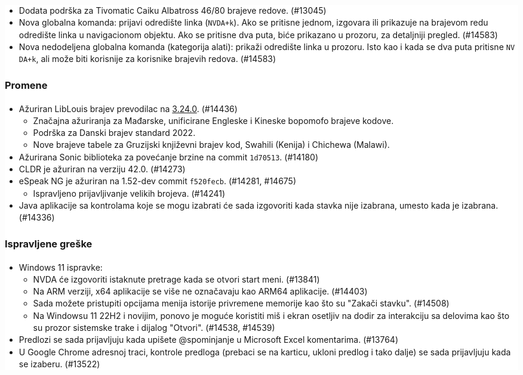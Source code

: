 * Dodata podrška za Tivomatic Caiku Albatross 46/80 brajeve redove. (#13045)
* Nova globalna komanda: prijavi odredište linka (`NVDA+k`).
Ako se pritisne jednom, izgovara ili prikazuje na brajevom redu odredište linka u navigacionom objektu.
Ako se pritisne dva puta, biće prikazano u prozoru, za detaljniji pregled. (#14583)
* Nova nedodeljena globalna komanda (kategorija alati): prikaži odredište linka u prozoru.
Isto kao i kada se dva puta pritisne `NVDA+k`, ali može biti korisnije za korisnike brajevih redova. (#14583)

### Promene

* Ažuriran LibLouis brajev prevodilac na [3.24.0](https://github.com/liblouis/liblouis/releases/tag/v3.24.0). (#14436)
  * Značajna ažuriranja za Mađarske, unificirane Engleske i Kineske bopomofo brajeve kodove.
  * Podrška za Danski brajev standard 2022.
  * Nove brajeve tabele za Gruzijski književni brajev kod, Swahili (Kenija) i Chichewa (Malawi).
* Ažurirana Sonic biblioteka za povećanje brzine na commit `1d70513`. (#14180)
* CLDR je ažuriran na verziju 42.0. (#14273)
* eSpeak NG je ažuriran na 1.52-dev commit `f520fecb`. (#14281, #14675)
  * Ispravljeno prijavljivanje velikih brojeva. (#14241)
* Java aplikacije sa kontrolama koje se mogu izabrati će sada izgovoriti kada stavka nije izabrana, umesto kada je izabrana. (#14336)

### Ispravljene greške

* Windows 11 ispravke:
  * NVDA će izgovoriti istaknute pretrage kada se otvori start meni. (#13841)
  * Na ARM verziji, x64 aplikacije se više ne označavaju kao ARM64 aplikacije. (#14403)
  * Sada možete pristupiti opcijama menija istorije privremene memorije kao što su "Zakači stavku". (#14508)
  * Na Windowsu 11 22H2 i novijim, ponovo je moguće koristiti miš i ekran osetljiv na dodir za interakciju sa delovima kao što su prozor sistemske trake i dijalog "Otvori". (#14538, #14539)
* Predlozi se sada prijavljuju kada upišete @spominjanje u Microsoft Excel komentarima. (#13764)
* U Google Chrome adresnoj traci, kontrole predloga (prebaci se na karticu, ukloni predlog i tako dalje) se sada prijavljuju kada se izaberu. (#13522)
